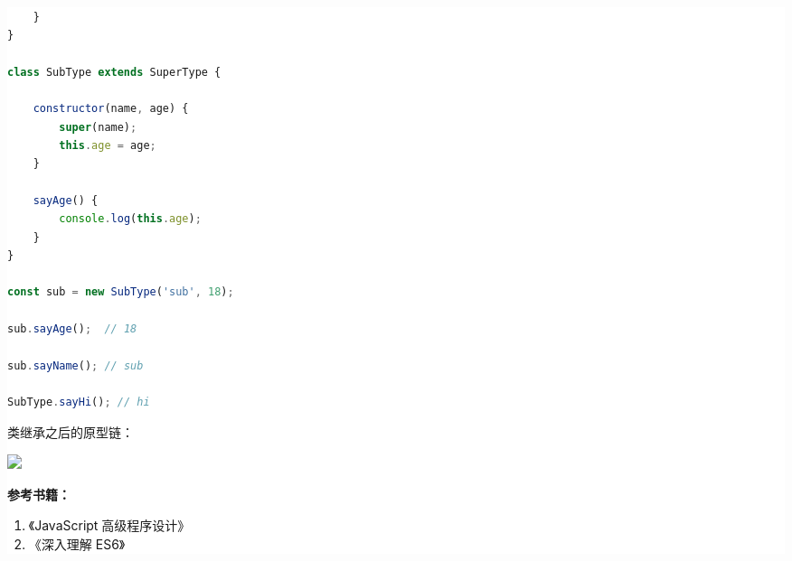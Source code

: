 ```javascript
    }
}

class SubType extends SuperType {

    constructor(name, age) {
        super(name);
        this.age = age;
    }

    sayAge() {
        console.log(this.age);
    }
}

const sub = new SubType('sub', 18);

sub.sayAge();  // 18

sub.sayName(); // sub

SubType.sayHi(); // hi
```

类继承之后的原型链：

![](http://oss.xiefeng.tech/img/20210303194447.svg)



**参考书籍：**

1. 《JavaScript 高级程序设计》
2. 《深入理解 ES6》